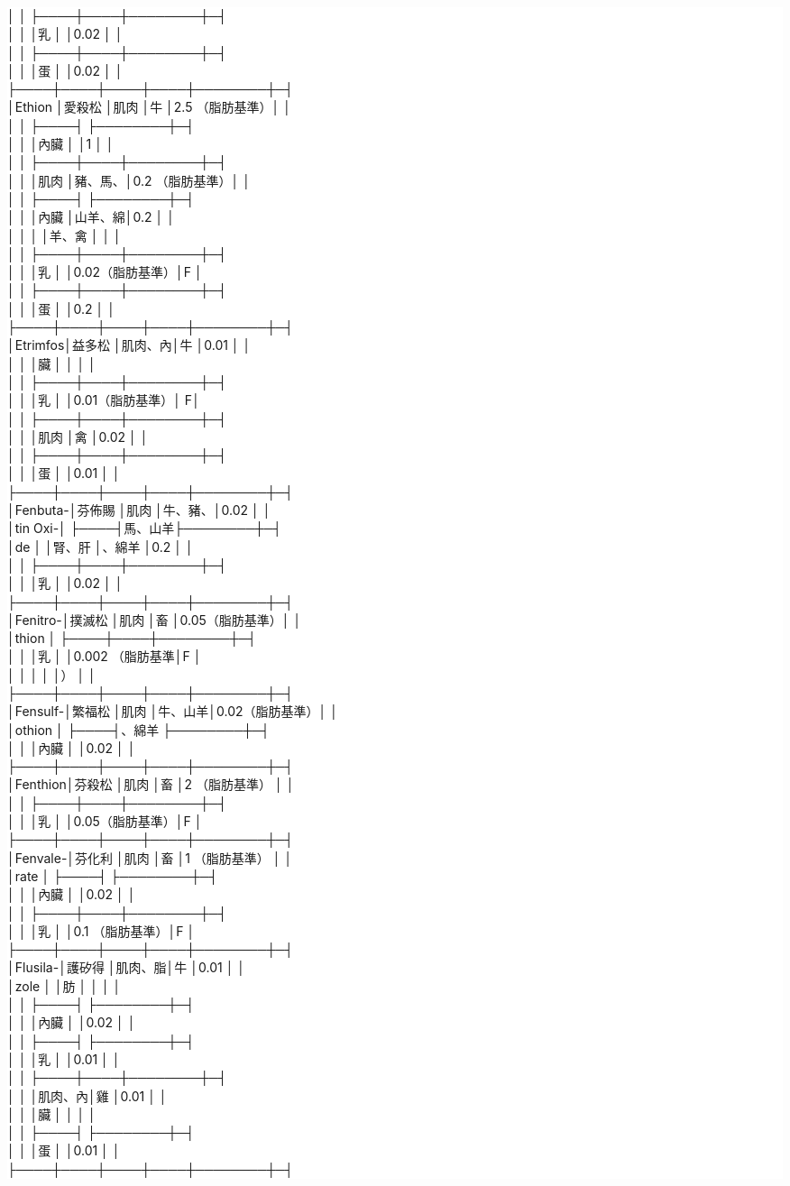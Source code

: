 │        │        ├────┼────┼────────┼─┤  
│        │        │乳      │        │0.02            │  │  
│        │        ├────┼────┼────────┼─┤  
│        │        │蛋      │        │0.02            │  │  
├────┼────┼────┼────┼────────┼─┤  
│Ethion  │愛殺松  │肌肉    │牛      │2.5 （脂肪基準）│  │  
│        │        ├────┤        ├────────┼─┤  
│        │        │內臟    │        │1               │  │  
│        │        ├────┼────┼────────┼─┤  
│        │        │肌肉    │豬、馬、│0.2 （脂肪基準）│  │  
│        │        ├────┤        ├────────┼─┤  
│        │        │內臟    │山羊、綿│0.2             │  │  
│        │        │        │羊、禽  │                │  │  
│        │        ├────┼────┼────────┼─┤  
│        │        │乳      │        │0.02（脂肪基準）│F │  
│        │        ├────┼────┼────────┼─┤  
│        │        │蛋      │        │0.2             │  │  
├────┼────┼────┼────┼────────┼─┤  
│Etrimfos│益多松  │肌肉、內│牛      │0.01            │  │  
│        │        │臟      │        │                │  │  
│        │        ├────┼────┼────────┼─┤  
│        │        │乳      │        │0.01（脂肪基準）│ F│  
│        │        ├────┼────┼────────┼─┤  
│        │        │肌肉    │禽      │0.02            │  │  
│        │        ├────┼────┼────────┼─┤  
│        │        │蛋      │        │0.01            │  │  
├────┼────┼────┼────┼────────┼─┤  
│Fenbuta-│芬佈賜  │肌肉    │牛、豬、│0.02            │  │  
│tin Oxi-│        ├────┤馬、山羊├────────┼─┤  
│de      │        │腎、肝  │、綿羊  │0.2             │  │  
│        │        ├────┼────┼────────┼─┤  
│        │        │乳      │        │0.02            │  │  
├────┼────┼────┼────┼────────┼─┤  
│Fenitro-│撲滅松  │肌肉    │畜      │0.05（脂肪基準）│  │  
│thion   │        ├────┼────┼────────┼─┤  
│        │        │乳      │        │0.002 （脂肪基準│F │  
│        │        │        │        │）              │  │  
├────┼────┼────┼────┼────────┼─┤  
│Fensulf-│繁福松  │肌肉    │牛、山羊│0.02（脂肪基準）│  │  
│othion  │        ├────┤、綿羊  ├────────┼─┤  
│        │        │內臟    │        │0.02            │  │  
├────┼────┼────┼────┼────────┼─┤  
│Fenthion│芬殺松  │肌肉    │畜      │2 （脂肪基準）  │  │  
│        │        ├────┼────┼────────┼─┤  
│        │        │乳      │        │0.05（脂肪基準）│F │  
├────┼────┼────┼────┼────────┼─┤  
│Fenvale-│芬化利  │肌肉    │畜      │1 （脂肪基準）  │  │  
│rate    │        ├────┤        ├────────┼─┤  
│        │        │內臟    │        │0.02            │  │  
│        │        ├────┼────┼────────┼─┤  
│        │        │乳      │        │0.1 （脂肪基準）│F │  
├────┼────┼────┼────┼────────┼─┤  
│Flusila-│護矽得  │肌肉、脂│牛      │0.01            │  │  
│zole    │        │肪      │        │                │  │  
│        │        ├────┤        ├────────┼─┤   
│        │        │內臟    │        │0.02            │  │  
│        │        ├────┤        ├────────┼─┤  
│        │        │乳      │        │0.01            │  │  
│        │        ├────┼────┼────────┼─┤  
│        │        │肌肉、內│雞      │0.01            │  │  
│        │        │臟      │        │                │  │  
│        │        ├────┤        ├────────┼─┤  
│        │        │蛋      │        │0.01            │  │  
├────┼────┼────┼────┼────────┼─┤  